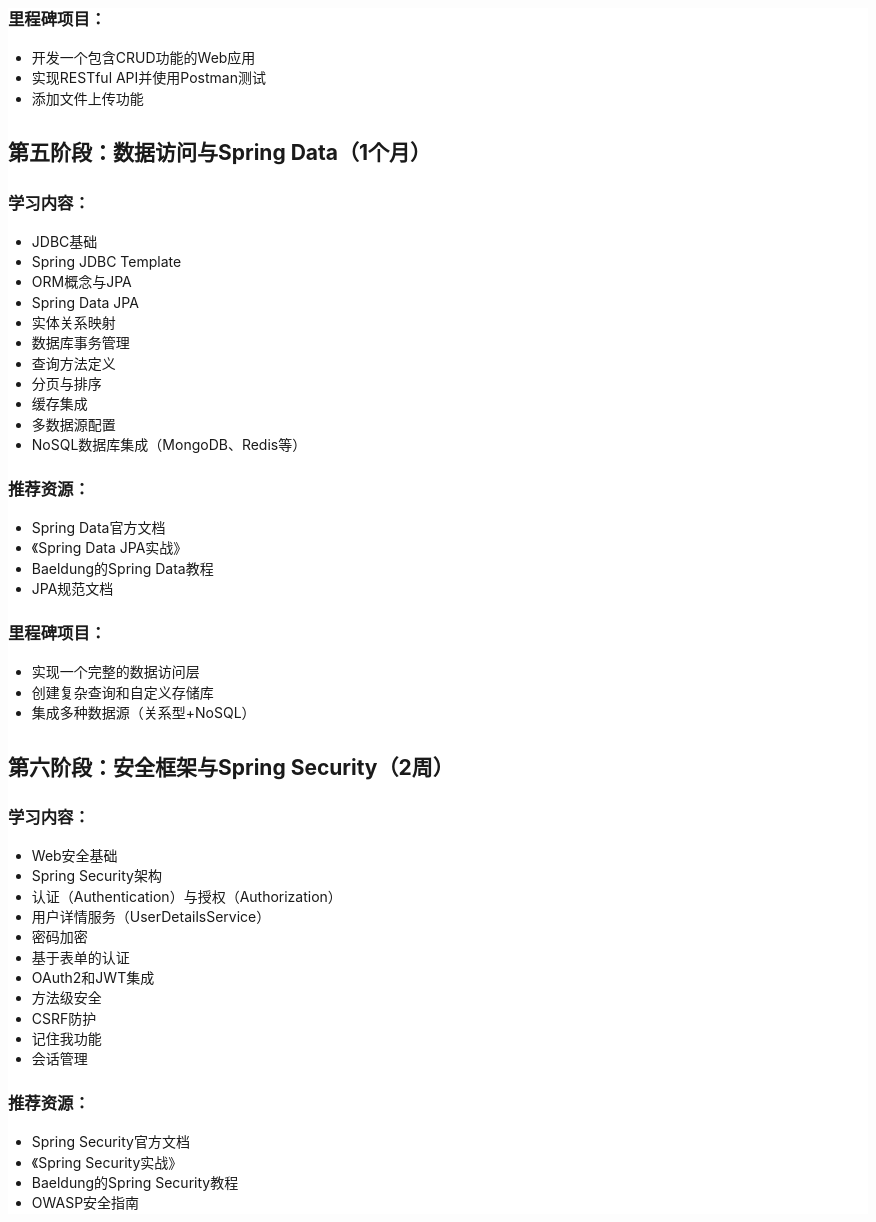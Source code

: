 ### 里程碑项目：
- 开发一个包含CRUD功能的Web应用
- 实现RESTful API并使用Postman测试
- 添加文件上传功能

## 第五阶段：数据访问与Spring Data（1个月）

### 学习内容：
- JDBC基础
- Spring JDBC Template
- ORM概念与JPA
- Spring Data JPA
- 实体关系映射
- 数据库事务管理
- 查询方法定义
- 分页与排序
- 缓存集成
- 多数据源配置
- NoSQL数据库集成（MongoDB、Redis等）

### 推荐资源：
- Spring Data官方文档
- 《Spring Data JPA实战》
- Baeldung的Spring Data教程
- JPA规范文档

### 里程碑项目：
- 实现一个完整的数据访问层
- 创建复杂查询和自定义存储库
- 集成多种数据源（关系型+NoSQL）

## 第六阶段：安全框架与Spring Security（2周）

### 学习内容：
- Web安全基础
- Spring Security架构
- 认证（Authentication）与授权（Authorization）
- 用户详情服务（UserDetailsService）
- 密码加密
- 基于表单的认证
- OAuth2和JWT集成
- 方法级安全
- CSRF防护
- 记住我功能
- 会话管理

### 推荐资源：
- Spring Security官方文档
- 《Spring Security实战》
- Baeldung的Spring Security教程
- OWASP安全指南
